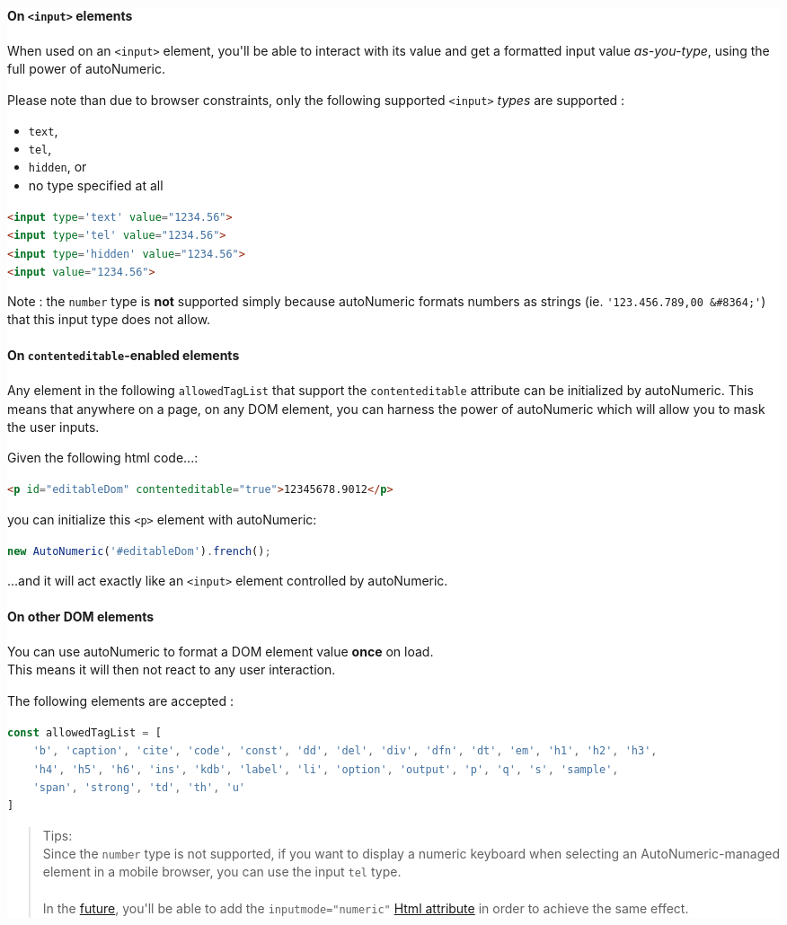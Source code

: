 #### On `<input>` elements
When used on an `<input>` element, you'll be able to interact with its value and get a formatted input value *as-you-type*, using the full power of autoNumeric.

Please note than due to browser constraints, only the following supported `<input>` *types* are supported :
- `text`,
- `tel`,
- `hidden`, or
- no type specified at all

```html
<input type='text' value="1234.56">
<input type='tel' value="1234.56">
<input type='hidden' value="1234.56">
<input value="1234.56">
```

Note : the `number` type is **not** supported simply because autoNumeric formats numbers as strings (ie. `'123.456.789,00 &#8364;'`) that this input type does not allow.


#### On `contenteditable`-enabled elements
Any element in the following `allowedTagList` that support the `contenteditable` attribute can be initialized by autoNumeric.
This means that anywhere on a page, on any DOM element, you can harness the power of autoNumeric which will allow you to mask the user inputs.

Given the following html code...:
```html
<p id="editableDom" contenteditable="true">12345678.9012</p>
```
you can initialize this `<p>` element with autoNumeric:
```js
new AutoNumeric('#editableDom').french();
```
...and it will act exactly like an `<input>` element controlled by autoNumeric.

#### On other DOM elements

You can use autoNumeric to format a DOM element value **once** on load.<br>
This means it will then not react to any user interaction.

The following elements are accepted :
```js
const allowedTagList = [
    'b', 'caption', 'cite', 'code', 'const', 'dd', 'del', 'div', 'dfn', 'dt', 'em', 'h1', 'h2', 'h3',
    'h4', 'h5', 'h6', 'ins', 'kdb', 'label', 'li', 'option', 'output', 'p', 'q', 's', 'sample',
    'span', 'strong', 'td', 'th', 'u'
]
```

> Tips:<br>
> Since the `number` type is not supported, if you want to display a numeric keyboard when selecting an AutoNumeric-managed element in a mobile browser, you can use the input `tel` type.<br><br>
> In the [future](http://caniuse.com/#search=inputmode), you'll be able to add the `inputmode="numeric"` [Html attribute](https://developer.mozilla.org/en-US/docs/Web/HTML/Element/Input) in order to achieve the same effect.
